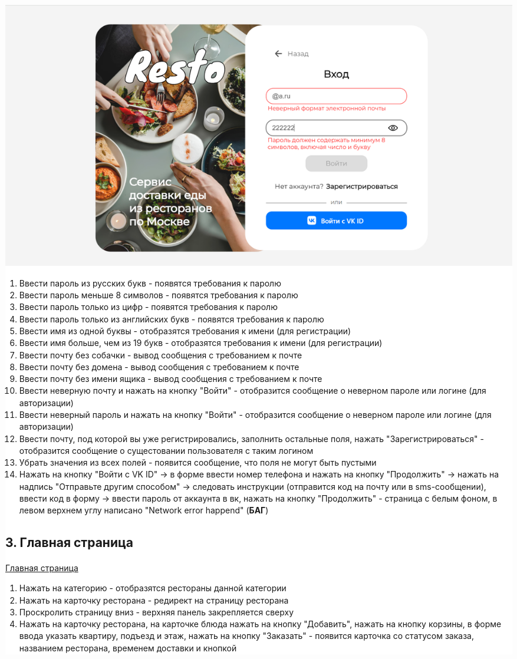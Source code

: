 ![Пример изображения](avto.png)
1. Ввести пароль из русских букв  - появятся требования к паролю
2. Ввести пароль меньше 8 символов - появятся требования к паролю
3. Ввести пароль только из цифр - появятся требования к паролю
4. Ввести пароль только из английских букв - появятся требования к паролю
5. Ввести имя из одной буквы - отобразятся требования к имени (для регистрации)
6. Ввести имя больше, чем из 19 букв - отобразятся требования к имени (для регистрации)
7. Ввести почту без собачки - вывод сообщения с требованием к почте
8. Ввести почту без домена - вывод сообщения с требованием к почте
9. Ввести почту без имени ящика - вывод сообщения с требованием к почте
10. Ввести неверную почту и нажать на кнопку "Войти" - отобразится сообщение о неверном пароле или логине (для авторизации)
11. Ввести неверный пароль и нажать на кнопку "Войти" - отобразится сообщение о неверном пароле или логине (для авторизации)
12. Ввести почту, под которой вы уже регистрировались, заполнить остальные поля, нажать "Зарегистрироваться" - отобразится сообщение о сущестовании пользователя с таким логином
13. Убрать значения из всех полей - появится сообщение, что поля не могут быть пустыми
14. Нажать на кнопку "Войти с VK ID" -> в форме ввести номер телефона и нажать на кнопку "Продолжить" -> нажать на надпись "Отправьте другим способом" -> следовать инструкции (отправится код на почту или в sms-сообщении), ввести код в форму -> ввести пароль от аккаунта в вк, нажать на кнопку "Продолжить" - страница с белым фоном, в левом верхнем углу написано "Network error happend" (**БАГ**)

## 3. Главная страница
[Главная страница](https://resto-go.site/restaurants)<br>

1. Нажать на категорию - отобразятся рестораны данной категории
2. Нажать на карточку ресторана  - редирект на страницу ресторана
3. Проскролить страницу вниз - верхняя панель закрепляется сверху
4. Нажать на карточку ресторана, на карточке блюда нажать на кнопку "Добавить", нажать на кнопку корзины, в форме ввода указать квартиру, подъезд и этаж, нажать на кнопку "Заказать" - появится карточка со статусом заказа, названием ресторана, временем доставки и кнопкой